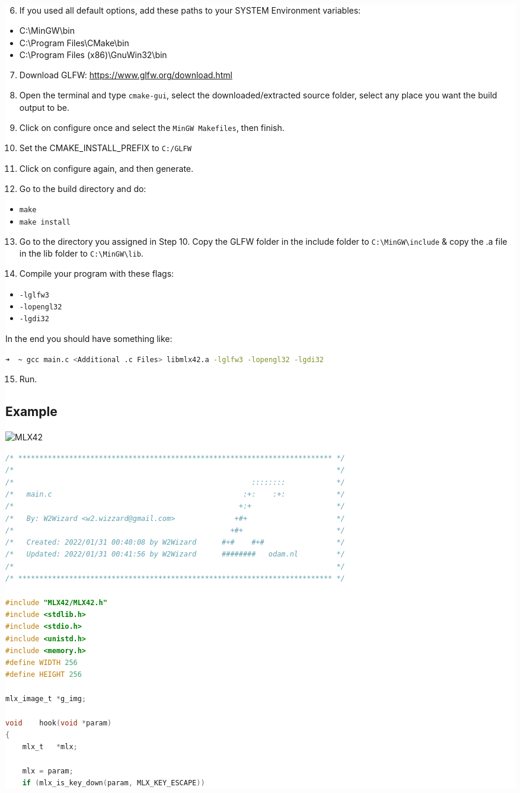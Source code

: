 6. If you used all default options, add these paths to your SYSTEM Environment variables:
  - C:\MinGW\bin
  - C:\Program Files\CMake\bin
  - C:\Program Files (x86)\GnuWin32\bin

7. Download GLFW: https://www.glfw.org/download.html

8. Open the terminal and type `cmake-gui`, select the downloaded/extracted
   source folder, select any place you want the build output to be.

9. Click on configure once and select the `MinGW Makefiles`, then finish.

10. Set the CMAKE_INSTALL_PREFIX to `C:/GLFW`

11. Click on configure again, and then generate.

12. Go to the build directory and do:
 - `make`
 - `make install`

13. Go to the directory you assigned in Step 10. Copy the GLFW folder in the include folder to `C:\MinGW\include` & copy the .a file in the lib folder to `C:\MinGW\lib`.

14. Compile your program with these flags:
 - `-lglfw3`
 - `-lopengl32`
 - `-lgdi32`
 
 In the end you should have something like:
```bash
➜  ~ gcc main.c <Additional .c Files> libmlx42.a -lglfw3 -lopengl32 -lgdi32
```

15. Run.

## Example

![MLX42](https://user-images.githubusercontent.com/63303990/150696516-95b3cd7b-2740-43c5-bdcd-112193d59e14.gif)

```c
/* ************************************************************************** */
/*                                                                            */
/*                                                        ::::::::            */
/*   main.c                                             :+:    :+:            */
/*                                                     +:+                    */
/*   By: W2Wizard <w2.wizzard@gmail.com>              +#+                     */
/*                                                   +#+                      */
/*   Created: 2022/01/31 00:40:08 by W2Wizard      #+#    #+#                 */
/*   Updated: 2022/01/31 00:41:56 by W2Wizard      ########   odam.nl         */
/*                                                                            */
/* ************************************************************************** */

#include "MLX42/MLX42.h"
#include <stdlib.h>
#include <stdio.h>
#include <unistd.h>
#include <memory.h>
#define WIDTH 256
#define HEIGHT 256

mlx_image_t	*g_img;

void	hook(void *param)
{
	mlx_t	*mlx;

	mlx = param;
	if (mlx_is_key_down(param, MLX_KEY_ESCAPE))
```